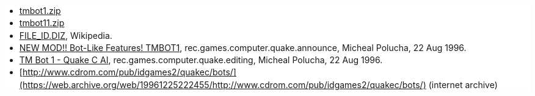 * [tmbot1.zip](https://github.com/Jason2Brownlee/QuakeBotArchive/blob/main/bin/tmbot1.zip)
* [tmbot11.zip](https://github.com/Jason2Brownlee/QuakeBotArchive/blob/main/bin/tmbot11.zip)
* [FILE_ID.DIZ](https://en.wikipedia.org/wiki/FILE_ID.DIZ), Wikipedia.
* [NEW MOD!! Bot-Like Features! TMBOT1](https://groups.google.com/g/rec.games.computer.quake.announce/c/SwOl7gmcaQQ/m/j-Vu_EkhI-8J), rec.games.computer.quake.announce, Micheal Polucha, 22 Aug 1996.
* [TM Bot 1 - Quake C AI](https://groups.google.com/g/rec.games.computer.quake.editing/c/CCoT-6kWaeM/m/HKsXcHuq-kcJ), rec.games.computer.quake.editing, Micheal Polucha, 22 Aug 1996.
* [http://www.cdrom.com/pub/idgames2/quakec/bots/](https://web.archive.org/web/19961225222455/http://www.cdrom.com/pub/idgames2/quakec/bots/) (internet archive)




